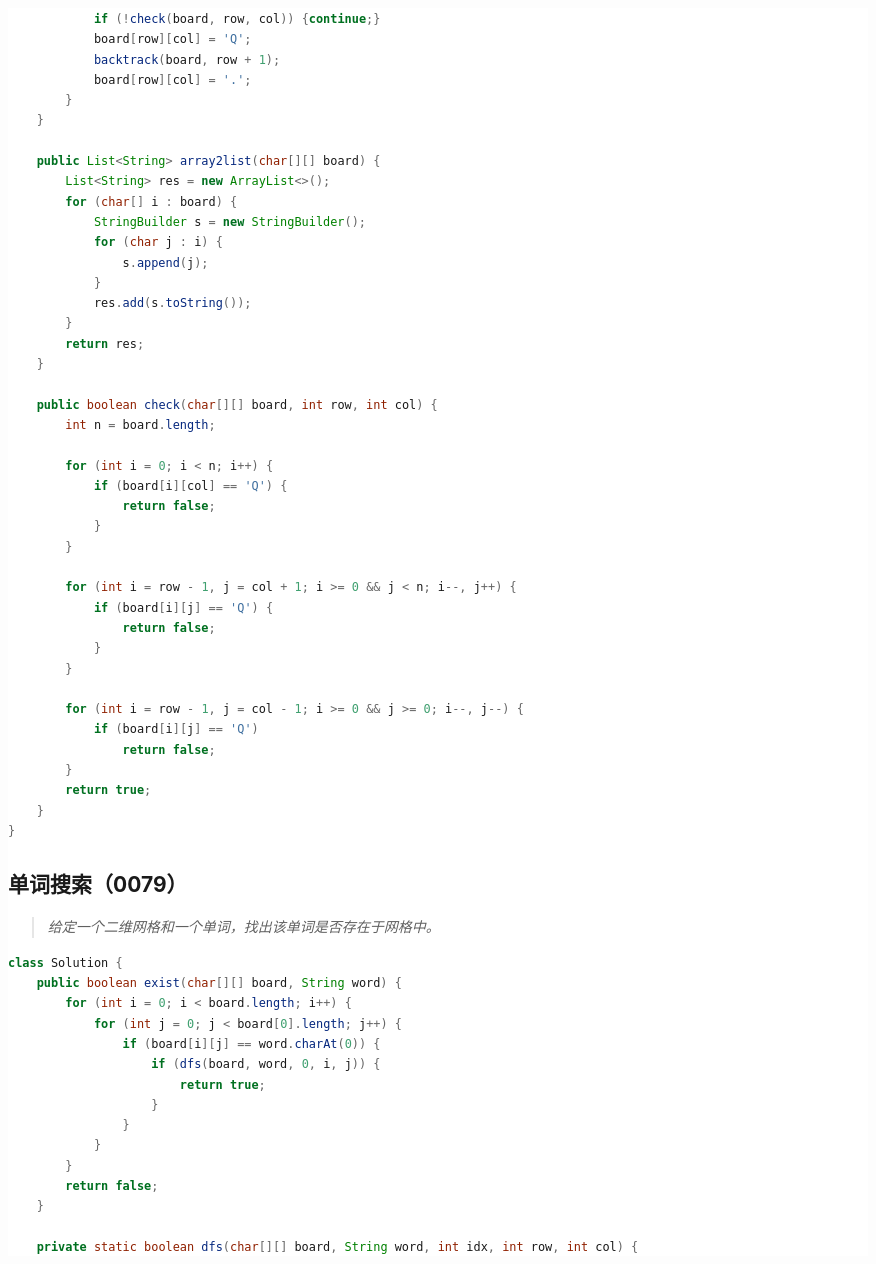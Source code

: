 ```java
            if (!check(board, row, col)) {continue;}
            board[row][col] = 'Q';
            backtrack(board, row + 1);
            board[row][col] = '.';
        }
    }

    public List<String> array2list(char[][] board) {
        List<String> res = new ArrayList<>();
        for (char[] i : board) {
            StringBuilder s = new StringBuilder();
            for (char j : i) {
                s.append(j);
            }
            res.add(s.toString());
        }
        return res;
    }

    public boolean check(char[][] board, int row, int col) {
        int n = board.length;

        for (int i = 0; i < n; i++) {
            if (board[i][col] == 'Q') {
                return false;
            }
        }

        for (int i = row - 1, j = col + 1; i >= 0 && j < n; i--, j++) {
            if (board[i][j] == 'Q') {
                return false;
            }
        }

        for (int i = row - 1, j = col - 1; i >= 0 && j >= 0; i--, j--) {
            if (board[i][j] == 'Q')
                return false;
        }
        return true;
    }
}
```

## 单词搜索（0079）

> *给定一个二维网格和一个单词，找出该单词是否存在于网格中。*

```java
class Solution {
    public boolean exist(char[][] board, String word) {
        for (int i = 0; i < board.length; i++) {
            for (int j = 0; j < board[0].length; j++) {
                if (board[i][j] == word.charAt(0)) {
                    if (dfs(board, word, 0, i, j)) {
                        return true;
                    }
                }
            }
        }
        return false;
    }

    private static boolean dfs(char[][] board, String word, int idx, int row, int col) {
```